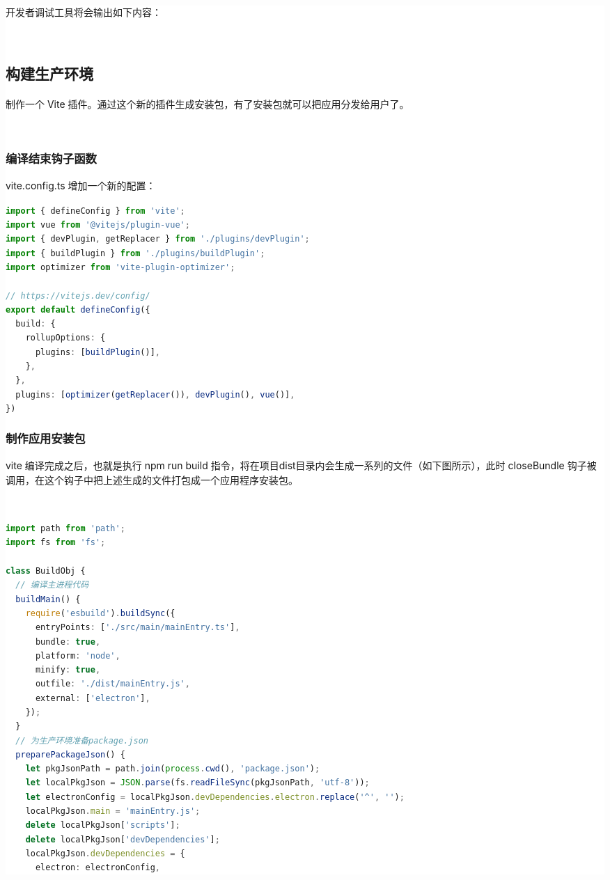 开发者调试工具将会输出如下内容：  

<img src="https://oweqian.oss-cn-hangzhou.aliyuncs.com/electron/img_2.png" alt="" width="700" />  

## 构建生产环境   

制作一个 Vite 插件。通过这个新的插件生成安装包，有了安装包就可以把应用分发给用户了。   

<img src="https://oweqian.oss-cn-hangzhou.aliyuncs.com/electron/img_3.png" alt="" width="700" />  

### 编译结束钩子函数  

vite.config.ts 增加一个新的配置：  

```typescript
import { defineConfig } from 'vite';
import vue from '@vitejs/plugin-vue';
import { devPlugin, getReplacer } from './plugins/devPlugin';
import { buildPlugin } from './plugins/buildPlugin';
import optimizer from 'vite-plugin-optimizer';

// https://vitejs.dev/config/
export default defineConfig({
  build: {
    rollupOptions: {
      plugins: [buildPlugin()],
    },
  },
  plugins: [optimizer(getReplacer()), devPlugin(), vue()],
})
```

### 制作应用安装包   

vite 编译完成之后，也就是执行 npm run build 指令，将在项目dist目录内会生成一系列的文件（如下图所示），此时 closeBundle 钩子被调用，在这个钩子中把上述生成的文件打包成一个应用程序安装包。  

<img src="https://oweqian.oss-cn-hangzhou.aliyuncs.com/electron/img_4.png" alt="" width="300" />  

```typescript
import path from 'path';
import fs from 'fs';

class BuildObj {
  // 编译主进程代码
  buildMain() {
    require('esbuild').buildSync({
      entryPoints: ['./src/main/mainEntry.ts'],
      bundle: true,
      platform: 'node',
      minify: true,
      outfile: './dist/mainEntry.js',
      external: ['electron'],
    });
  }
  // 为生产环境准备package.json
  preparePackageJson() {
    let pkgJsonPath = path.join(process.cwd(), 'package.json');
    let localPkgJson = JSON.parse(fs.readFileSync(pkgJsonPath, 'utf-8'));
    let electronConfig = localPkgJson.devDependencies.electron.replace('^', '');
    localPkgJson.main = 'mainEntry.js';
    delete localPkgJson['scripts'];
    delete localPkgJson['devDependencies'];
    localPkgJson.devDependencies = {
      electron: electronConfig,
```